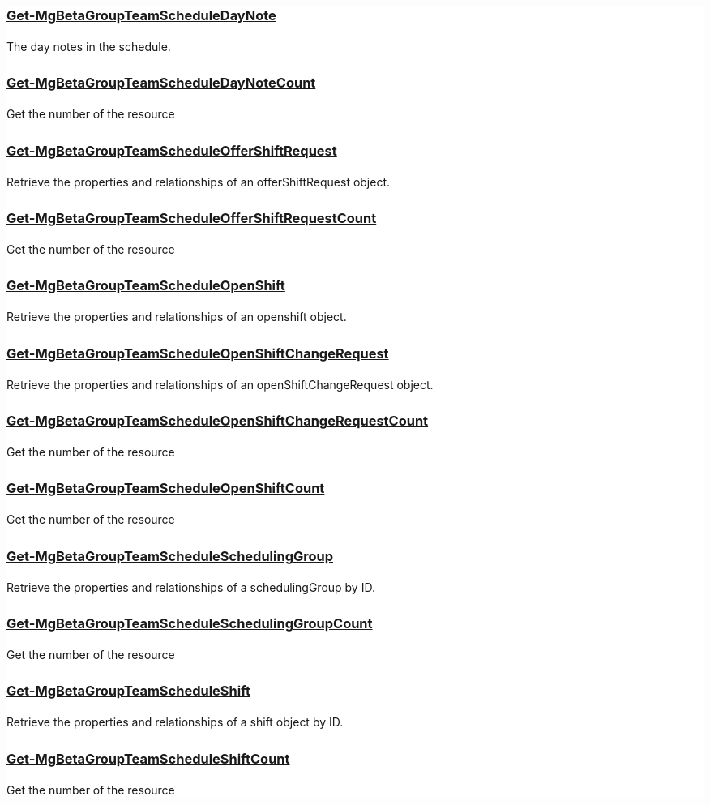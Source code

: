 ### [Get-MgBetaGroupTeamScheduleDayNote](Get-MgBetaGroupTeamScheduleDayNote.md)
The day notes in the schedule.

### [Get-MgBetaGroupTeamScheduleDayNoteCount](Get-MgBetaGroupTeamScheduleDayNoteCount.md)
Get the number of the resource

### [Get-MgBetaGroupTeamScheduleOfferShiftRequest](Get-MgBetaGroupTeamScheduleOfferShiftRequest.md)
Retrieve the properties and relationships of an offerShiftRequest object.

### [Get-MgBetaGroupTeamScheduleOfferShiftRequestCount](Get-MgBetaGroupTeamScheduleOfferShiftRequestCount.md)
Get the number of the resource

### [Get-MgBetaGroupTeamScheduleOpenShift](Get-MgBetaGroupTeamScheduleOpenShift.md)
Retrieve the properties and relationships of an openshift object.

### [Get-MgBetaGroupTeamScheduleOpenShiftChangeRequest](Get-MgBetaGroupTeamScheduleOpenShiftChangeRequest.md)
Retrieve the properties and relationships of an openShiftChangeRequest object.

### [Get-MgBetaGroupTeamScheduleOpenShiftChangeRequestCount](Get-MgBetaGroupTeamScheduleOpenShiftChangeRequestCount.md)
Get the number of the resource

### [Get-MgBetaGroupTeamScheduleOpenShiftCount](Get-MgBetaGroupTeamScheduleOpenShiftCount.md)
Get the number of the resource

### [Get-MgBetaGroupTeamScheduleSchedulingGroup](Get-MgBetaGroupTeamScheduleSchedulingGroup.md)
Retrieve the properties and relationships of a schedulingGroup by ID.

### [Get-MgBetaGroupTeamScheduleSchedulingGroupCount](Get-MgBetaGroupTeamScheduleSchedulingGroupCount.md)
Get the number of the resource

### [Get-MgBetaGroupTeamScheduleShift](Get-MgBetaGroupTeamScheduleShift.md)
Retrieve the properties and relationships of a shift object by ID.

### [Get-MgBetaGroupTeamScheduleShiftCount](Get-MgBetaGroupTeamScheduleShiftCount.md)
Get the number of the resource
